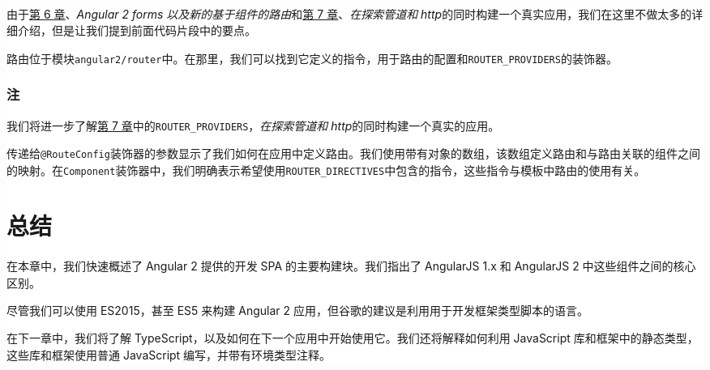 由于[第 6 章](6.html#1R42S1-a118c4c18dd64e8ab73e171b466b6582 "Chapter 6. Working with the Angular 2 Router and Forms")、*Angular 2 forms 以及新的基于组件的路由*和[第 7 章](7.html#21PMQ2-a118c4c18dd64e8ab73e171b466b6582 "Chapter 7. Explaining Pipes and Communicating with RESTful Services")、*在探索管道和 http*的同时构建一个真实应用，我们在这里不做太多的详细介绍，但是让我们提到前面代码片段中的要点。

路由位于模块`angular2/router`中。在那里，我们可以找到它定义的指令，用于路由的配置和`ROUTER_PROVIDERS`的装饰器。

### 注

我们将进一步了解[第 7 章](7.html#21PMQ2-a118c4c18dd64e8ab73e171b466b6582 "Chapter 7. Explaining Pipes and Communicating with RESTful Services")中的`ROUTER_PROVIDERS`，*在探索管道和 http*的同时构建一个真实的应用。

传递给`@RouteConfig`装饰器的参数显示了我们如何在应用中定义路由。我们使用带有对象的数组，该数组定义路由和与路由关联的组件之间的映射。在`Component`装饰器中，我们明确表示希望使用`ROUTER_DIRECTIVES`中包含的指令，这些指令与模板中路由的使用有关。

# 总结

在本章中，我们快速概述了 Angular 2 提供的开发 SPA 的主要构建块。我们指出了 AngularJS 1.x 和 AngularJS 2 中这些组件之间的核心区别。

尽管我们可以使用 ES2015，甚至 ES5 来构建 Angular 2 应用，但谷歌的建议是利用用于开发框架类型脚本的语言。

在下一章中，我们将了解 TypeScript，以及如何在下一个应用中开始使用它。我们还将解释如何利用 JavaScript 库和框架中的静态类型，这些库和框架使用普通 JavaScript 编写，并带有环境类型注释。